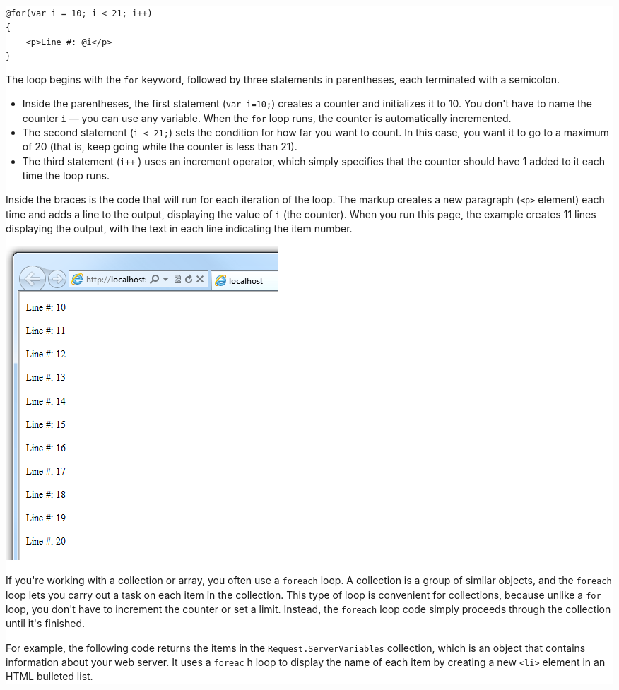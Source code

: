     @for(var i = 10; i < 21; i++)
    {
        <p>Line #: @i</p>
    }

The loop begins with the `for` keyword, followed by three statements in parentheses, each terminated with a semicolon.

- Inside the parentheses, the first statement (`var i=10;`) creates a counter and initializes it to 10. You don't have to name the counter `i` &#8212; you can use any variable. When the `for` loop runs, the counter is automatically incremented.
- The second statement (`i < 21;`) sets the condition for how far you want to count. In this case, you want it to go to a maximum of 20 (that is, keep going while the counter is less than 21).
- The third statement (`i++` ) uses an increment operator, which simply specifies that the counter should have 1 added to it each time the loop runs.

Inside the braces is the code that will run for each iteration of the loop. The markup creates a new paragraph (`<p>` element) each time and adds a line to the output, displaying the value of `i` (the counter). When you run this page, the example creates 11 lines displaying the output, with the text in each line indicating the item number.

![Razor-Img11](introducing-razor-syntax-c/_static/image11.jpg)

If you're working with a collection or array, you often use a `foreach` loop. A collection is a group of similar objects, and the `foreach` loop lets you carry out a task on each item in the collection. This type of loop is convenient for collections, because unlike a `for` loop, you don't have to increment the counter or set a limit. Instead, the `foreach` loop code simply proceeds through the collection until it's finished.

For example, the following code returns the items in the `Request.ServerVariables` collection, which is an object that contains information about your web server. It uses a `foreac` h loop to display the name of each item by creating a new `<li>` element in an HTML bulleted list.

